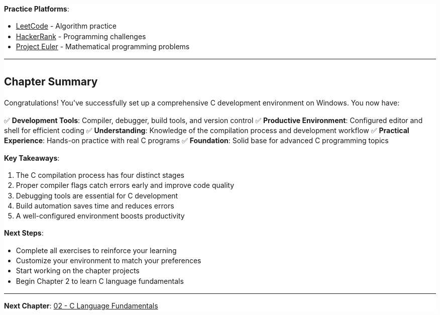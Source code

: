 **Practice Platforms**:
- [LeetCode](https://leetcode.com/) - Algorithm practice
- [HackerRank](https://www.hackerrank.com/) - Programming challenges
- [Project Euler](https://projecteuler.net/) - Mathematical programming problems

---

## Chapter Summary

Congratulations! You've successfully set up a comprehensive C development environment on Windows. You now have:

✅ **Development Tools**: Compiler, debugger, build tools, and version control
✅ **Productive Environment**: Configured editor and shell for efficient coding
✅ **Understanding**: Knowledge of the compilation process and development workflow
✅ **Practical Experience**: Hands-on practice with real C programs
✅ **Foundation**: Solid base for advanced C programming topics

**Key Takeaways**:
1. The C compilation process has four distinct stages
2. Proper compiler flags catch errors early and improve code quality
3. Debugging tools are essential for C development
4. Build automation saves time and reduces errors
5. A well-configured environment boosts productivity

**Next Steps**:
- Complete all exercises to reinforce your learning
- Customize your environment to match your preferences
- Start working on the chapter projects
- Begin Chapter 2 to learn C language fundamentals

---
**Next Chapter**: [02 - C Language Fundamentals](02-c-language-fundamentals.md)
